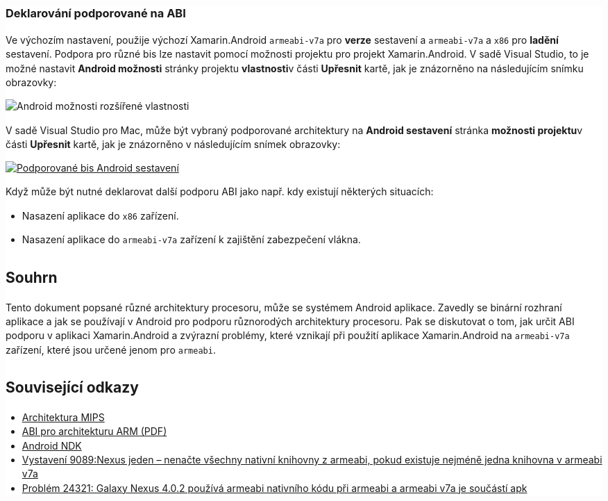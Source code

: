 ### <a name="declaring-supported-abis"></a>Deklarování podporované na ABI

Ve výchozím nastavení, použije výchozí Xamarin.Android `armeabi-v7a` pro **verze** sestavení a `armeabi-v7a` a `x86` pro **ladění** sestavení. Podpora pro různé bis lze nastavit pomocí možnosti projektu pro projekt Xamarin.Android. V sadě Visual Studio, to je možné nastavit **Android možnosti** stránky projektu **vlastnosti**v části **Upřesnit** kartě, jak je znázorněno na následujícím snímku obrazovky:

![Android možnosti rozšířené vlastnosti](multicore-devices-images/vs-abi-selections.png)


V sadě Visual Studio pro Mac, může být vybraný podporované architektury na **Android sestavení** stránka **možnosti projektu**v části **Upřesnit** kartě, jak je znázorněno v následujícím snímek obrazovky:

[![Podporované bis Android sestavení](multicore-devices-images/xs-abi-selections-sml.png)](multicore-devices-images/xs-abi-selections.png)

Když může být nutné deklarovat další podporu ABI jako např. kdy existují některých situacích:

-   Nasazení aplikace do `x86` zařízení.

-   Nasazení aplikace do `armeabi-v7a` zařízení k zajištění zabezpečení vlákna.



## <a name="summary"></a>Souhrn

Tento dokument popsané různé architektury procesoru, může se systémem Android aplikace. Zavedly se binární rozhraní aplikace a jak se používají v Android pro podporu různorodých architektury procesoru.
Pak se diskutovat o tom, jak určit ABI podporu v aplikaci Xamarin.Android a zvýrazní problémy, které vznikají při použití aplikace Xamarin.Android na `armeabi-v7a` zařízení, které jsou určené jenom pro `armeabi`.


## <a name="related-links"></a>Související odkazy

- [Architektura MIPS](http://www.mips.com/products/product-materials/processor/mips-architecture)
- [ABI pro architekturu ARM (PDF)](http://infocenter.arm.com/help/topic/com.arm.doc.ihi0036b/IHI0036B_bsabi.pdf)
- [Android NDK](http://developer.android.com/tools/sdk/ndk/index.html)
- [Vystavení 9089:Nexus jeden – nenačte všechny nativní knihovny z armeabi, pokud existuje nejméně jedna knihovna v armeabi v7a](http://code.google.com/p/android/issues/detail?id=9089)
- [Problém 24321: Galaxy Nexus 4.0.2 používá armeabi nativního kódu při armeabi a armeabi v7a je součástí apk](http://code.google.com/p/android/issues/detail?id=25321)
